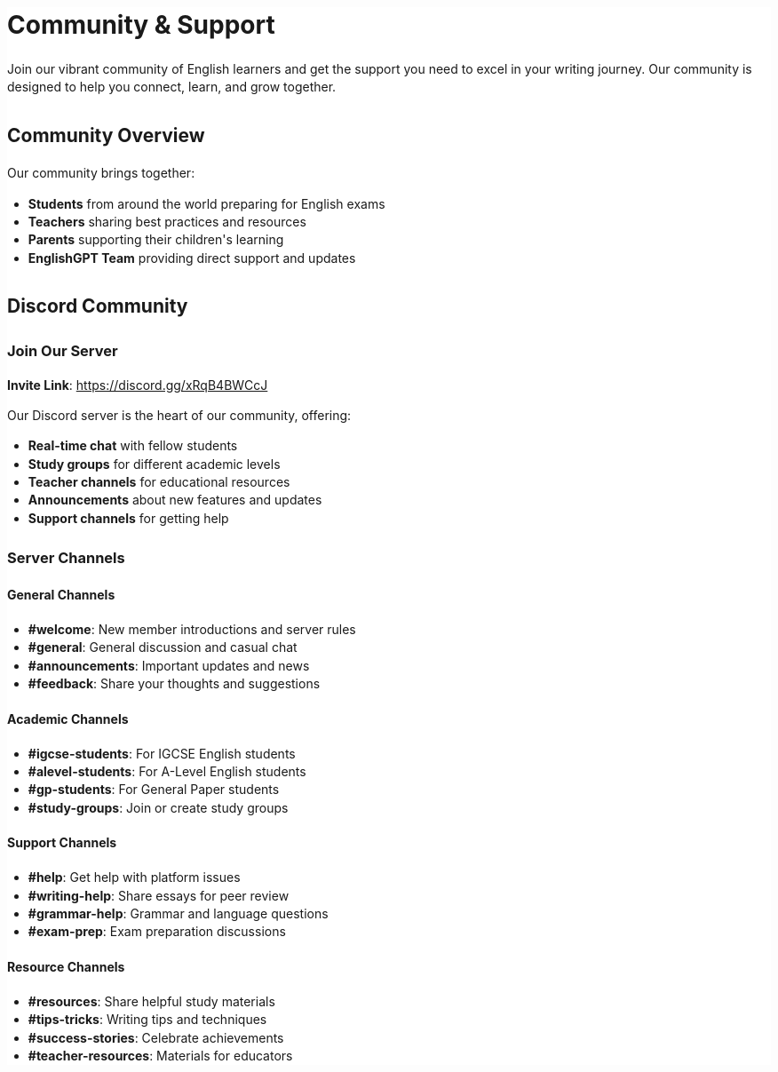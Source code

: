 # Community & Support

Join our vibrant community of English learners and get the support you need to excel in your writing journey. Our community is designed to help you connect, learn, and grow together.

## Community Overview

Our community brings together:
- **Students** from around the world preparing for English exams
- **Teachers** sharing best practices and resources
- **Parents** supporting their children's learning
- **EnglishGPT Team** providing direct support and updates

## Discord Community

### Join Our Server
**Invite Link**: https://discord.gg/xRqB4BWCcJ

Our Discord server is the heart of our community, offering:
- **Real-time chat** with fellow students
- **Study groups** for different academic levels
- **Teacher channels** for educational resources
- **Announcements** about new features and updates
- **Support channels** for getting help

### Server Channels

#### General Channels
- **#welcome**: New member introductions and server rules
- **#general**: General discussion and casual chat
- **#announcements**: Important updates and news
- **#feedback**: Share your thoughts and suggestions

#### Academic Channels
- **#igcse-students**: For IGCSE English students
- **#alevel-students**: For A-Level English students
- **#gp-students**: For General Paper students
- **#study-groups**: Join or create study groups

#### Support Channels
- **#help**: Get help with platform issues
- **#writing-help**: Share essays for peer review
- **#grammar-help**: Grammar and language questions
- **#exam-prep**: Exam preparation discussions

#### Resource Channels
- **#resources**: Share helpful study materials
- **#tips-tricks**: Writing tips and techniques
- **#success-stories**: Celebrate achievements
- **#teacher-resources**: Materials for educators

